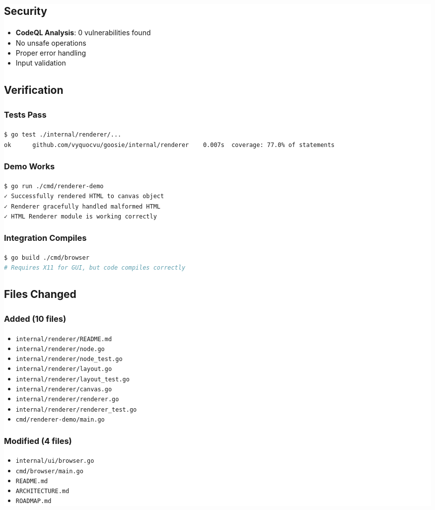 ## Security

- **CodeQL Analysis**: 0 vulnerabilities found
- No unsafe operations
- Proper error handling
- Input validation

## Verification

### Tests Pass
```bash
$ go test ./internal/renderer/...
ok  	github.com/vyquocvu/goosie/internal/renderer	0.007s	coverage: 77.0% of statements
```

### Demo Works
```bash
$ go run ./cmd/renderer-demo
✓ Successfully rendered HTML to canvas object
✓ Renderer gracefully handled malformed HTML
✓ HTML Renderer module is working correctly
```

### Integration Compiles
```bash
$ go build ./cmd/browser
# Requires X11 for GUI, but code compiles correctly
```

## Files Changed

### Added (10 files)
- `internal/renderer/README.md`
- `internal/renderer/node.go`
- `internal/renderer/node_test.go`
- `internal/renderer/layout.go`
- `internal/renderer/layout_test.go`
- `internal/renderer/canvas.go`
- `internal/renderer/renderer.go`
- `internal/renderer/renderer_test.go`
- `cmd/renderer-demo/main.go`

### Modified (4 files)
- `internal/ui/browser.go`
- `cmd/browser/main.go`
- `README.md`
- `ARCHITECTURE.md`
- `ROADMAP.md`
